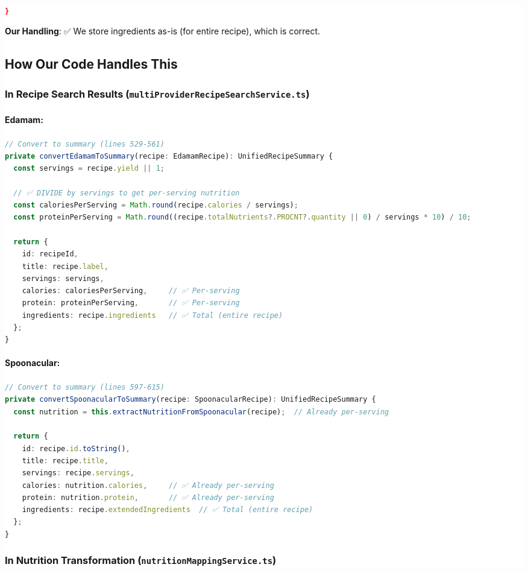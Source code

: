 ```json
}
```

**Our Handling**: ✅ We store ingredients as-is (for entire recipe), which is correct.

## How Our Code Handles This

### In Recipe Search Results (`multiProviderRecipeSearchService.ts`)

#### Edamam:
```typescript
// Convert to summary (lines 529-561)
private convertEdamamToSummary(recipe: EdamamRecipe): UnifiedRecipeSummary {
  const servings = recipe.yield || 1;
  
  // ✅ DIVIDE by servings to get per-serving nutrition
  const caloriesPerServing = Math.round(recipe.calories / servings);
  const proteinPerServing = Math.round((recipe.totalNutrients?.PROCNT?.quantity || 0) / servings * 10) / 10;
  
  return {
    id: recipeId,
    title: recipe.label,
    servings: servings,
    calories: caloriesPerServing,     // ✅ Per-serving
    protein: proteinPerServing,       // ✅ Per-serving
    ingredients: recipe.ingredients   // ✅ Total (entire recipe)
  };
}
```

#### Spoonacular:
```typescript
// Convert to summary (lines 597-615)
private convertSpoonacularToSummary(recipe: SpoonacularRecipe): UnifiedRecipeSummary {
  const nutrition = this.extractNutritionFromSpoonacular(recipe);  // Already per-serving
  
  return {
    id: recipe.id.toString(),
    title: recipe.title,
    servings: recipe.servings,
    calories: nutrition.calories,     // ✅ Already per-serving
    protein: nutrition.protein,       // ✅ Already per-serving
    ingredients: recipe.extendedIngredients  // ✅ Total (entire recipe)
  };
}
```

### In Nutrition Transformation (`nutritionMappingService.ts`)
